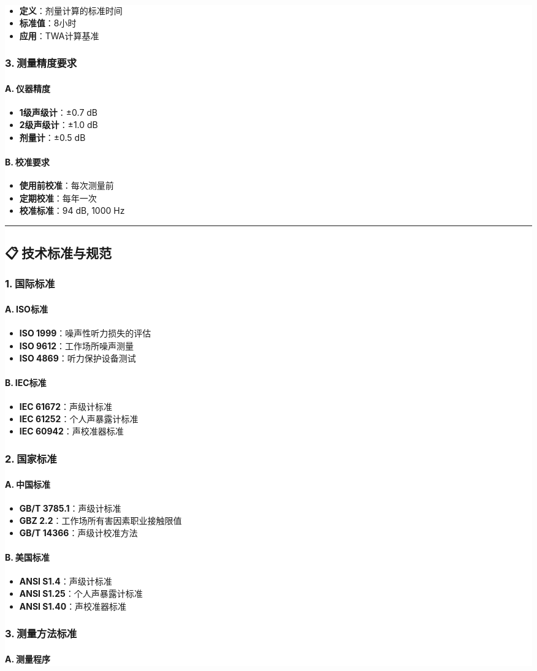 - **定义**：剂量计算的标准时间
- **标准值**：8小时
- **应用**：TWA计算基准

### **3. 测量精度要求**

#### **A. 仪器精度**

- **1级声级计**：±0.7 dB
- **2级声级计**：±1.0 dB
- **剂量计**：±0.5 dB

#### **B. 校准要求**

- **使用前校准**：每次测量前
- **定期校准**：每年一次
- **校准标准**：94 dB, 1000 Hz

---

## 📋 **技术标准与规范**

### **1. 国际标准**

#### **A. ISO标准**

- **ISO 1999**：噪声性听力损失的评估
- **ISO 9612**：工作场所噪声测量
- **ISO 4869**：听力保护设备测试

#### **B. IEC标准**

- **IEC 61672**：声级计标准
- **IEC 61252**：个人声暴露计标准
- **IEC 60942**：声校准器标准

### **2. 国家标准**

#### **A. 中国标准**

- **GB/T 3785.1**：声级计标准
- **GBZ 2.2**：工作场所有害因素职业接触限值
- **GB/T 14366**：声级计校准方法

#### **B. 美国标准**

- **ANSI S1.4**：声级计标准
- **ANSI S1.25**：个人声暴露计标准
- **ANSI S1.40**：声校准器标准

### **3. 测量方法标准**

#### **A. 测量程序**
